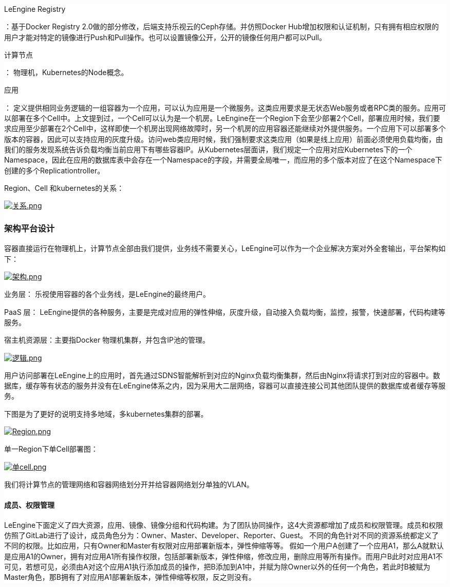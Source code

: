 LeEngine Registry

：基于Docker Registry 2.0做的部分修改，后端支持乐视云的Ceph存储。并仿照Docker Hub增加权限和认证机制，只有拥有相应权限的用户才能对特定的镜像进行Push和Pull操作。也可以设置镜像公开，公开的镜像任何用户都可以Pull。

计算节点

： 物理机，Kubernetes的Node概念。

应用

： 定义提供相同业务逻辑的一组容器为一个应用，可以认为应用是一个微服务。这类应用要求是无状态Web服务或者RPC类的服务。应用可以部署在多个Cell中。上文提到过，一个Cell可以认为是一个机房。LeEngine在一个Region下会至少部署2个Cell，部署应用时候，我们要求应用至少部署在2个Cell中，这样即使一个机房出现网络故障时，另一个机房的应用容器还能继续对外提供服务。一个应用下可以部署多个版本的容器，因此可以支持应用的灰度升级。访问web类应用时候，我们强制要求这类应用（如果是线上应用）前面必须使用负载均衡，由我们的服务发现系统告诉负载均衡当前应用下有哪些容器IP。从Kubernetes层面讲，我们规定一个应用对应Kubernetes下的一个Namespace，因此在应用的数据库表中会存在一个Namespace的字段，并需要全局唯一，而应用的多个版本对应了在这个Namespace下创建的多个Replicationtroller。

Region、Cell 和kubernetes的关系：

[![关系.png](http://dockerone.com/uploads/article/20170215/b161c38bc139d5282acd1c8f3e039444.png)](http://dockerone.com/uploads/article/20170215/b161c38bc139d5282acd1c8f3e039444.png)

### 架构平台设计

容器直接运行在物理机上，计算节点全部由我们提供，业务线不需要关心，LeEngine可以作为一个企业解决方案对外全套输出，平台架构如下：

[![架构.png](http://dockerone.com/uploads/article/20170215/51ae1e2c3432f03e936630eefa411152.png)](http://dockerone.com/uploads/article/20170215/51ae1e2c3432f03e936630eefa411152.png)

业务层： 乐视使用容器的各个业务线，是LeEngine的最终用户。

PaaS 层： LeEngine提供的各种服务，主要是完成对应用的弹性伸缩，灰度升级，自动接入负载均衡，监控，报警，快速部署，代码构建等服务。

宿主机资源层：主要指Docker 物理机集群，并包含IP池的管理。

[![逻辑.png](http://dockerone.com/uploads/article/20170215/7055c11a130c988b68a34b3e0ee5d343.png)](http://dockerone.com/uploads/article/20170215/7055c11a130c988b68a34b3e0ee5d343.png)

用户访问部署在LeEngine上的应用时，首先通过SDNS智能解析到对应的Nginx负载均衡集群，然后由Nginx将请求打到对应的容器中。数据库，缓存等有状态的服务并没有在LeEngine体系之内，因为采用大二层网络，容器可以直接连接公司其他团队提供的数据库或者缓存等服务。 

下图是为了更好的说明支持多地域，多kubernetes集群的部署。

[![Region.png](http://dockerone.com/uploads/article/20170215/eb7abcaec90313f5f54a09081acb5c53.png)](http://dockerone.com/uploads/article/20170215/eb7abcaec90313f5f54a09081acb5c53.png)

单一Region下单Cell部署图：

[![单cell.png](http://dockerone.com/uploads/article/20170215/39608b12c11b1be8a8f4bd16a9756348.png)](http://dockerone.com/uploads/article/20170215/39608b12c11b1be8a8f4bd16a9756348.png)

我们将计算节点的管理网络和容器网络划分开并给容器网络划分单独的VLAN。

#### 成员、权限管理

LeEngine下面定义了四大资源，应用、镜像、镜像分组和代码构建。为了团队协同操作，这4大资源都增加了成员和权限管理。成员和权限仿照了GitLab进行了设计，成员角色分为：Owner、Master、Developer、Reporter、Guest。 不同的角色针对不同的资源系统都定义了不同的权限。比如应用，只有Owner和Master有权限对应用部署新版本，弹性伸缩等等。 假如一个用户A创建了一个应用A1，那么A就默认是应用A1的Owner，拥有对应用A1所有操作权限，包括部署新版本，弹性伸缩，修改应用，删除应用等所有操作。而用户B此时对应用A1不可见，若想可见，必须由A对这个应用A1执行添加成员的操作，把B添加到A1中，并赋为除Owner以外的任何一个角色，若此时B被赋为Master角色，那B拥有了对应用A1部署新版本，弹性伸缩等权限，反之则没有。
